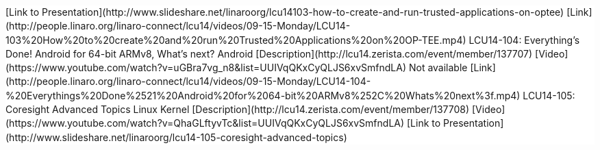 <td markdown="1">
[Link to Presentation](http://www.slideshare.net/linaroorg/lcu14103-how-to-create-and-run-trusted-applications-on-optee)
</td>

<td markdown="1">
[Link](http://people.linaro.org/linaro-connect/lcu14/videos/09-15-Monday/LCU14-103%20How%20to%20create%20and%20run%20Trusted%20Applications%20on%20OP-TEE.mp4)
</td>
</tr>
<tr >

<td markdown="1">
LCU14-104: Everything’s Done! Android for 64-bit ARMv8, What’s next?
</td>

<td markdown="1">
Android
</td>

<td markdown="1">
[Description](http://lcu14.zerista.com/event/member/137707)
</td>

<td markdown="1">
[Video](https://www.youtube.com/watch?v=uGBra7vg_n8&list=UUIVqQKxCyQLJS6xvSmfndLA)
</td>

<td markdown="1">
Not available
</td>

<td markdown="1">
[Link](http://people.linaro.org/linaro-connect/lcu14/videos/09-15-Monday/LCU14-104-%20Everythings%20Done%2521%20Android%20for%2064-bit%20ARMv8%252C%20Whats%20next%3f.mp4)
</td>
</tr>
<tr >

<td markdown="1">
LCU14-105: Coresight Advanced Topics
</td>

<td markdown="1">
Linux Kernel
</td>

<td markdown="1">
[Description](http://lcu14.zerista.com/event/member/137708)
</td>

<td markdown="1">
[Video](https://www.youtube.com/watch?v=QhaGLftyvTc&list=UUIVqQKxCyQLJS6xvSmfndLA)
</td>

<td markdown="1">
[Link to Presentation](http://www.slideshare.net/linaroorg/lcu14-105-coresight-advanced-topics)
</td>
